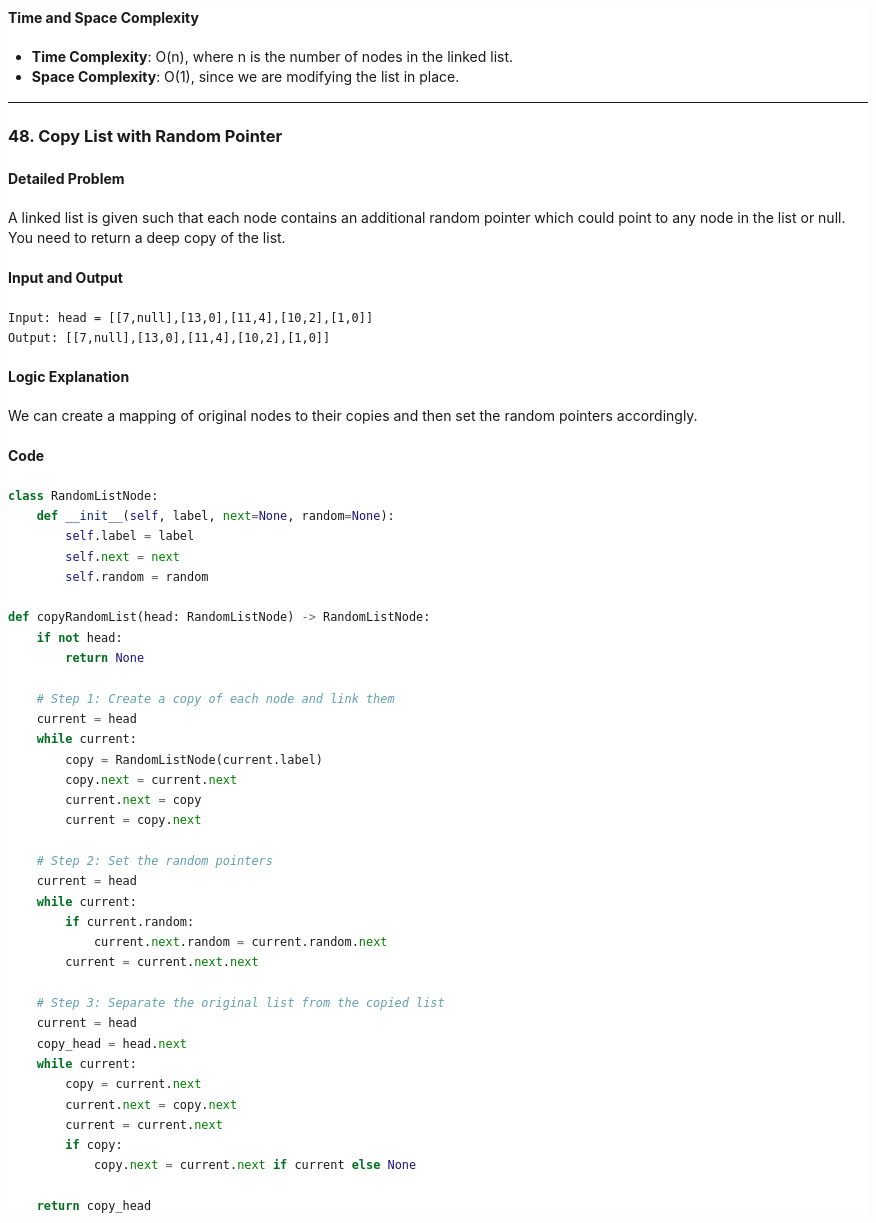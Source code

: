 #### Time and Space Complexity

- **Time Complexity**: O(n), where n is the number of nodes in the linked list.
- **Space Complexity**: O(1), since we are modifying the list in place.

---

### 48. Copy List with Random Pointer

#### Detailed Problem

A linked list is given such that each node contains an additional random pointer which could point to any node in the list or null. You need to return a deep copy of the list.

#### Input and Output

```plaintext
Input: head = [[7,null],[13,0],[11,4],[10,2],[1,0]]
Output: [[7,null],[13,0],[11,4],[10,2],[1,0]]
```

#### Logic Explanation

We can create a mapping of original nodes to their copies and then set the random pointers accordingly.

#### Code

```python
class RandomListNode:
    def __init__(self, label, next=None, random=None):
        self.label = label
        self.next = next
        self.random = random

def copyRandomList(head: RandomListNode) -> RandomListNode:
    if not head:
        return None

    # Step 1: Create a copy of each node and link them
    current = head
    while current:
        copy = RandomListNode(current.label)
        copy.next = current.next
        current.next = copy
        current = copy.next

    # Step 2: Set the random pointers
    current = head
    while current:
        if current.random:
            current.next.random = current.random.next
        current = current.next.next

    # Step 3: Separate the original list from the copied list
    current = head
    copy_head = head.next
    while current:
        copy = current.next
        current.next = copy.next
        current = current.next
        if copy:
            copy.next = current.next if current else None

    return copy_head
```
